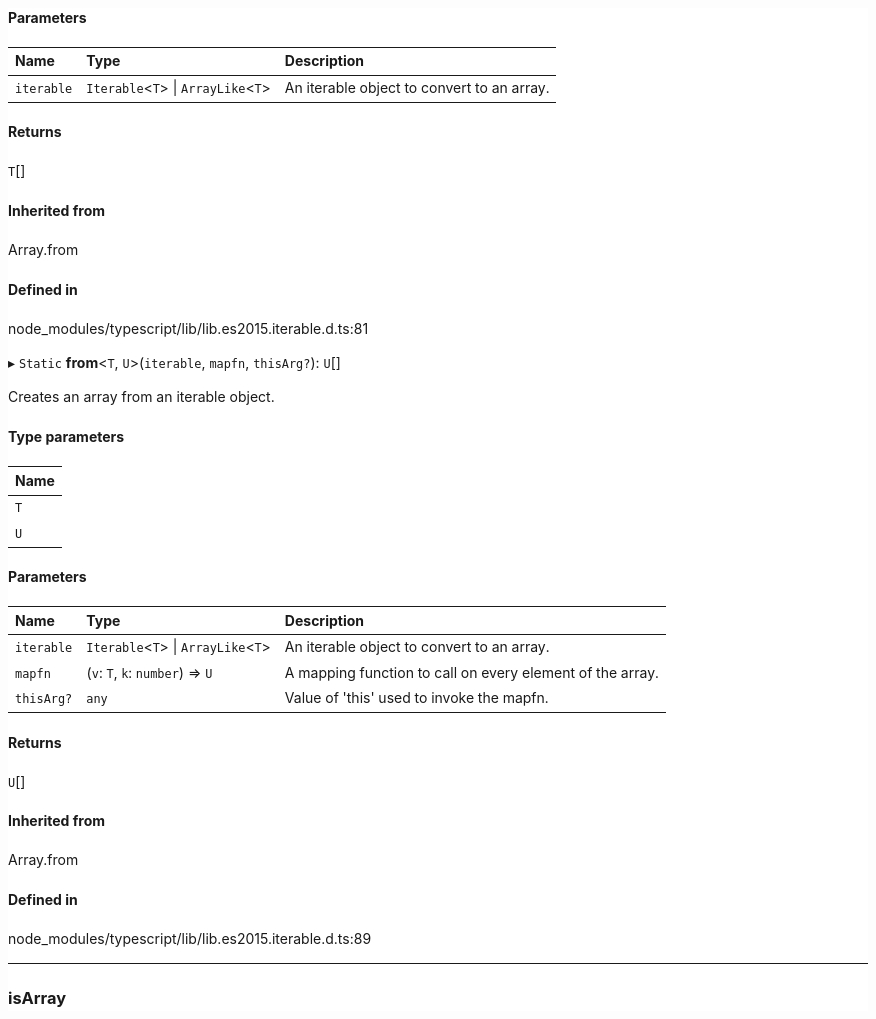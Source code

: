 #### Parameters

| Name | Type | Description |
| :------ | :------ | :------ |
| `iterable` | `Iterable`<`T`\> \| `ArrayLike`<`T`\> | An iterable object to convert to an array. |

#### Returns

`T`[]

#### Inherited from

Array.from

#### Defined in

node_modules/typescript/lib/lib.es2015.iterable.d.ts:81

▸ `Static` **from**<`T`, `U`\>(`iterable`, `mapfn`, `thisArg?`): `U`[]

Creates an array from an iterable object.

#### Type parameters

| Name |
| :------ |
| `T` |
| `U` |

#### Parameters

| Name | Type | Description |
| :------ | :------ | :------ |
| `iterable` | `Iterable`<`T`\> \| `ArrayLike`<`T`\> | An iterable object to convert to an array. |
| `mapfn` | (`v`: `T`, `k`: `number`) => `U` | A mapping function to call on every element of the array. |
| `thisArg?` | `any` | Value of 'this' used to invoke the mapfn. |

#### Returns

`U`[]

#### Inherited from

Array.from

#### Defined in

node_modules/typescript/lib/lib.es2015.iterable.d.ts:89

___

### isArray

